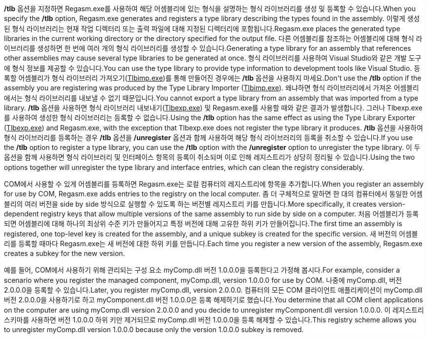 <span data-ttu-id="34c17-156">**/tlb** 옵션을 지정하면 Regasm.exe를 사용하여 해당 어셈블리에 있는 형식을 설명하는 형식 라이브러리를 생성 및 등록할 수 있습니다.</span><span class="sxs-lookup"><span data-stu-id="34c17-156">When you specify the **/tlb** option, Regasm.exe generates and registers a type library describing the types found in the assembly.</span></span> <span data-ttu-id="34c17-157">이렇게 생성된 형식 라이브러리는 현재 작업 디렉터리 또는 출력 파일에 대해 지정된 디렉터리에 포함됩니다.</span><span class="sxs-lookup"><span data-stu-id="34c17-157">Regasm.exe places the generated type libraries in the current working directory or the directory specified for the output file.</span></span> <span data-ttu-id="34c17-158">다른 어셈블리를 참조하는 어셈블리에 대해 형식 라이브러리를 생성하면 한 번에 여러 개의 형식 라이브러리를 생성할 수 있습니다.</span><span class="sxs-lookup"><span data-stu-id="34c17-158">Generating a type library for an assembly that references other assemblies may cause several type libraries to be generated at once.</span></span> <span data-ttu-id="34c17-159">형식 라이브러리를 사용하여 Visual Studio와 같은 개발 도구에 형식 정보를 제공할 수 있습니다.</span><span class="sxs-lookup"><span data-stu-id="34c17-159">You can use the type library to provide type information to development tools like Visual Studio.</span></span> <span data-ttu-id="34c17-160">등록할 어셈블리가 형식 라이브러리 가져오기([Tlbimp.exe](tlbimp-exe-type-library-importer.md))를 통해 만들어진 경우에는 **/tlb** 옵션을 사용하지 마세요.</span><span class="sxs-lookup"><span data-stu-id="34c17-160">Don't use the **/tlb** option if the assembly you are registering was produced by the Type Library Importer ([Tlbimp.exe](tlbimp-exe-type-library-importer.md)).</span></span> <span data-ttu-id="34c17-161">왜냐하면 형식 라이브러리에서 가져온 어셈블리에서는 형식 라이브러리를 내보낼 수 없기 때문입니다.</span><span class="sxs-lookup"><span data-stu-id="34c17-161">You cannot export a type library from an assembly that was imported from a type library.</span></span> <span data-ttu-id="34c17-162">**/tlb** 옵션을 사용하면 형식 라이브러리 내보내기([Tlbexp.exe](tlbexp-exe-type-library-exporter.md)) 및 Regasm.exe를 사용할 때와 같은 결과가 발생합니다. 그러나 Tlbexp.exe를 사용하여 생성한 형식 라이브러리는 등록할 수 없습니다.</span><span class="sxs-lookup"><span data-stu-id="34c17-162">Using the **/tlb** option has the same effect as using the Type Library Exporter ([Tlbexp.exe](tlbexp-exe-type-library-exporter.md)) and Regasm.exe, with the exception that Tlbexp.exe does not register the type library it produces.</span></span>  <span data-ttu-id="34c17-163">**/tlb** 옵션을 사용하여 형식 라이브러리를 등록하는 경우 **/tlb** 옵션을 **/unregister** 옵션과 함께 사용하여 해당 형식 라이브러리의 등록을 취소할 수 있습니다.</span><span class="sxs-lookup"><span data-stu-id="34c17-163">If you use the **/tlb** option to register a type library, you can use the **/tlb** option with the **/unregister** option to unregister the type library.</span></span> <span data-ttu-id="34c17-164">이 두 옵션을 함께 사용하면 형식 라이브러리 및 인터페이스 항목의 등록이 취소되며 이로 인해 레지스트리가 상당히 정리될 수 있습니다.</span><span class="sxs-lookup"><span data-stu-id="34c17-164">Using the two options together will unregister the type library and interface entries, which can clean the registry considerably.</span></span>

<span data-ttu-id="34c17-165">COM에서 사용할 수 있게 어셈블리를 등록하면 Regasm.exe는 로컬 컴퓨터의 레지스트리에 항목을 추가합니다.</span><span class="sxs-lookup"><span data-stu-id="34c17-165">When you register an assembly for use by COM, Regasm.exe adds entries to the registry on the local computer.</span></span> <span data-ttu-id="34c17-166">좀 더 구체적으로 말하면 한 대의 컴퓨터에서 동일한 어셈블리의 여러 버전을 side by side 방식으로 실행할 수 있도록 하는 버전별 레지스트리 키를 만듭니다.</span><span class="sxs-lookup"><span data-stu-id="34c17-166">More specifically, it creates version-dependent registry keys that allow multiple versions of the same assembly to run side by side on a computer.</span></span> <span data-ttu-id="34c17-167">처음 어셈블리가 등록되면 어셈블리에 대해 하나의 최상위 수준 키가 만들어지고 특정 버전에 대해 고유한 하위 키가 만들어집니다.</span><span class="sxs-lookup"><span data-stu-id="34c17-167">The first time an assembly is registered, one top-level key is created for the assembly, and a unique subkey is created for the specific version.</span></span> <span data-ttu-id="34c17-168">새 버전의 어셈블리를 등록할 때마다 Regasm.exe는 새 버전에 대한 하위 키를 만듭니다.</span><span class="sxs-lookup"><span data-stu-id="34c17-168">Each time you register a new version of the assembly, Regasm.exe creates a subkey for the new version.</span></span>

<span data-ttu-id="34c17-169">예를 들어, COM에서 사용하기 위해 관리되는 구성 요소 myComp.dll 버전 1.0.0.0을 등록한다고 가정해 봅시다.</span><span class="sxs-lookup"><span data-stu-id="34c17-169">For example, consider a scenario where you register the managed component, myComp.dll, version 1.0.0.0 for use by COM.</span></span> <span data-ttu-id="34c17-170">나중에 myComp.dll, 버전 2.0.0.0을 등록할 수 있습니다.</span><span class="sxs-lookup"><span data-stu-id="34c17-170">Later, you register myComp.dll, version 2.0.0.0.</span></span> <span data-ttu-id="34c17-171">컴퓨터의 모든 COM 클라이언트 애플리케이션이 myComp.dll 버전 2.0.0.0을 사용하기로 하고 myComponent.dll 버전 1.0.0.0은 등록 해제하기로 했습니다.</span><span class="sxs-lookup"><span data-stu-id="34c17-171">You determine that all COM client applications on the computer are using myComp.dll version 2.0.0.0 and you decide to unregister myComponent.dll version 1.0.0.0.</span></span> <span data-ttu-id="34c17-172">이 레지스트리 스키마를 사용하면 버전 1.0.0.0 하위 키만 제거되므로 myComp.dll 버전 1.0.0.0을 등록 해제할 수 있습니다.</span><span class="sxs-lookup"><span data-stu-id="34c17-172">This registry scheme allows you to unregister myComp.dll version 1.0.0.0 because only the version 1.0.0.0 subkey is removed.</span></span>
